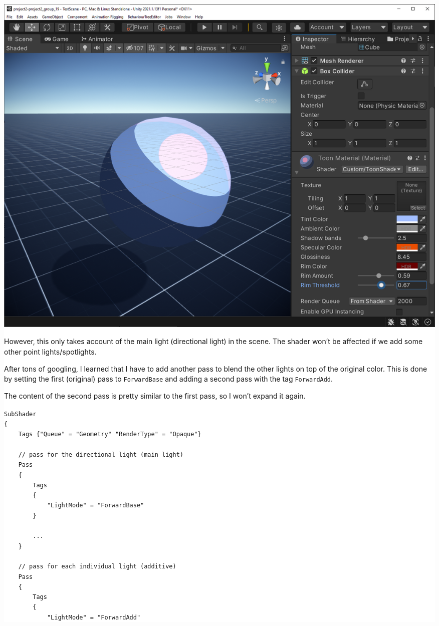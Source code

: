![Main Light](Gifs/Shaders/ToonShader/9.PNG)

However, this only takes account of the main light (directional light) in the scene. The shader won’t be affected if we add some other point lights/spotlights.

After tons of googling, I learned that I have to add another pass to blend the other lights on top of the original color. This is done by setting the first (original) pass to `ForwardBase` and adding a second pass with the tag `ForwardAdd`. 

The content of the second pass is pretty similar to the first pass, so I won’t expand it again.

```CG
SubShader
{
    Tags {"Queue" = "Geometry" "RenderType" = "Opaque"}
    
    // pass for the directional light (main light)
    Pass
    {
    	Tags 
        { 
        	"LightMode" = "ForwardBase"
        }
        
        ...
    }
    
    // pass for each individual light (additive)
    Pass
    {
    	Tags 
        { 
        	"LightMode" = "ForwardAdd"
```